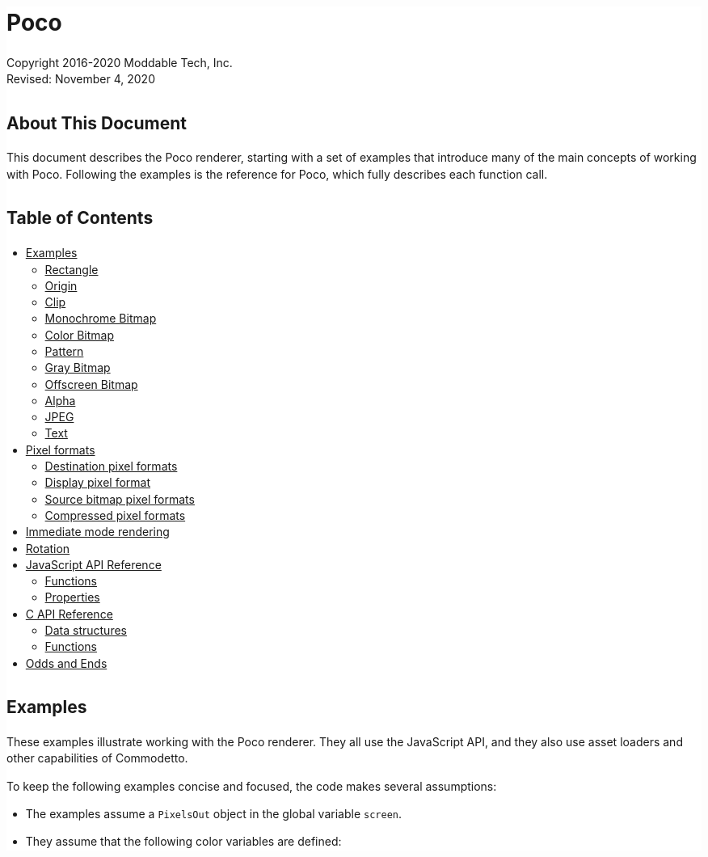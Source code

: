 # Poco
Copyright 2016-2020 Moddable Tech, Inc.<BR>
Revised: November 4, 2020

## About This Document

This document describes the Poco renderer, starting with a set of examples that introduce many of the main concepts of working with Poco. Following the examples is the reference for Poco, which fully describes each function call.

## Table of Contents

* [Examples](#examples)
	* [Rectangle](#rectangle)
	* [Origin](#origin)
	* [Clip](#clip)
	* [Monochrome Bitmap](#monochrome-bitmap)
	* [Color Bitmap](#color-bitmap)
	* [Pattern](#pattern)
	* [Gray Bitmap](#gray-bitmap)
	* [Offscreen Bitmap](#offscreen-bitmap)
	* [Alpha](#alpha)
	* [JPEG](#jpeg)
	* [Text](#text)
* [Pixel formats](#pixel-formats)
	* [Destination pixel formats](#destination-pixel-formats)
	* [Display pixel format](#display-pixel-format)
	* [Source bitmap pixel formats](#source-bitmap-pixel-formats)
	* [Compressed pixel formats](#compressed-pixel-formats)
* [Immediate mode rendering](#immediate-mode-rendering)
* [Rotation](#rotation)
* [JavaScript API Reference](#javascript-api-reference)
	* [Functions](#js-functions)
	* [Properties](#js-properties)
* [C API Reference](#c-api-reference)
	* [Data structures](#c-data-structures)
	* [Functions](#c-functions)
* [Odds and Ends](#odds-and-ends)

<a id="examples"></a>
## Examples

These examples illustrate working with the Poco renderer. They all use the JavaScript API, and they also use asset loaders and other capabilities of Commodetto.

To keep the following examples concise and focused, the code makes several assumptions:

- The examples assume a `PixelsOut` object in the global variable `screen`.

- They assume that the following color variables are defined:
